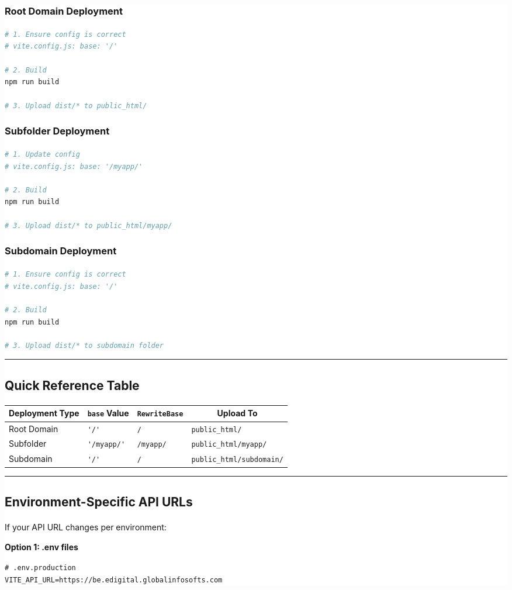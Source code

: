 ### Root Domain Deployment
```bash
# 1. Ensure config is correct
# vite.config.js: base: '/'

# 2. Build
npm run build

# 3. Upload dist/* to public_html/
```

### Subfolder Deployment
```bash
# 1. Update config
# vite.config.js: base: '/myapp/'

# 2. Build
npm run build

# 3. Upload dist/* to public_html/myapp/
```

### Subdomain Deployment
```bash
# 1. Ensure config is correct
# vite.config.js: base: '/'

# 2. Build
npm run build

# 3. Upload dist/* to subdomain folder
```

---

## Quick Reference Table

| Deployment Type | `base` Value | `RewriteBase` | Upload To |
|----------------|-------------|--------------|-----------|
| Root Domain | `'/'` | `/` | `public_html/` |
| Subfolder | `'/myapp/'` | `/myapp/` | `public_html/myapp/` |
| Subdomain | `'/'` | `/` | `public_html/subdomain/` |

---

## Environment-Specific API URLs

If your API URL changes per environment:

**Option 1: .env files**
```env
# .env.production
VITE_API_URL=https://be.edigital.globalinfosofts.com
```
